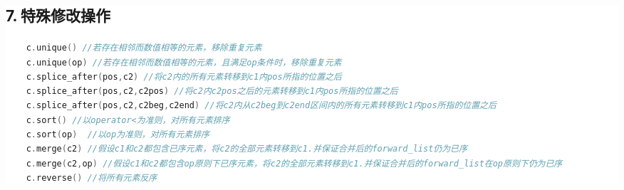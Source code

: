 ## 7. 特殊修改操作

```cpp
	c.unique() //若存在相邻而数值相等的元素，移除重复元素 
    c.unique(op) //若存在相邻而数值相等的元素，且满足op条件时，移除重复元素 
    c.splice_after(pos,c2) //将c2内的所有元素转移到c1内pos所指的位置之后 
    c.splice_after(pos,c2,c2pos) //将c2内c2pos之后的元素转移到c1内pos所指的位置之后 
    c.splice_after(pos,c2,c2beg,c2end) //将c2内从c2beg到c2end区间内的所有元素转移到c1内pos所指的位置之后 
    c.sort() //以operator<为准则，对所有元素排序 
    c.sort(op)  //以op为准则，对所有元素排序 
    c.merge(c2) //假设c1和c2都包含已序元素，将c2的全部元素转移到c1.并保证合并后的forward_list仍为已序 
    c.merge(c2,op) //假设c1和c2都包含op原则下已序元素，将c2的全部元素转移到c1.并保证合并后的forward_list在op原则下仍为已序 
    c.reverse() //将所有元素反序
```

 